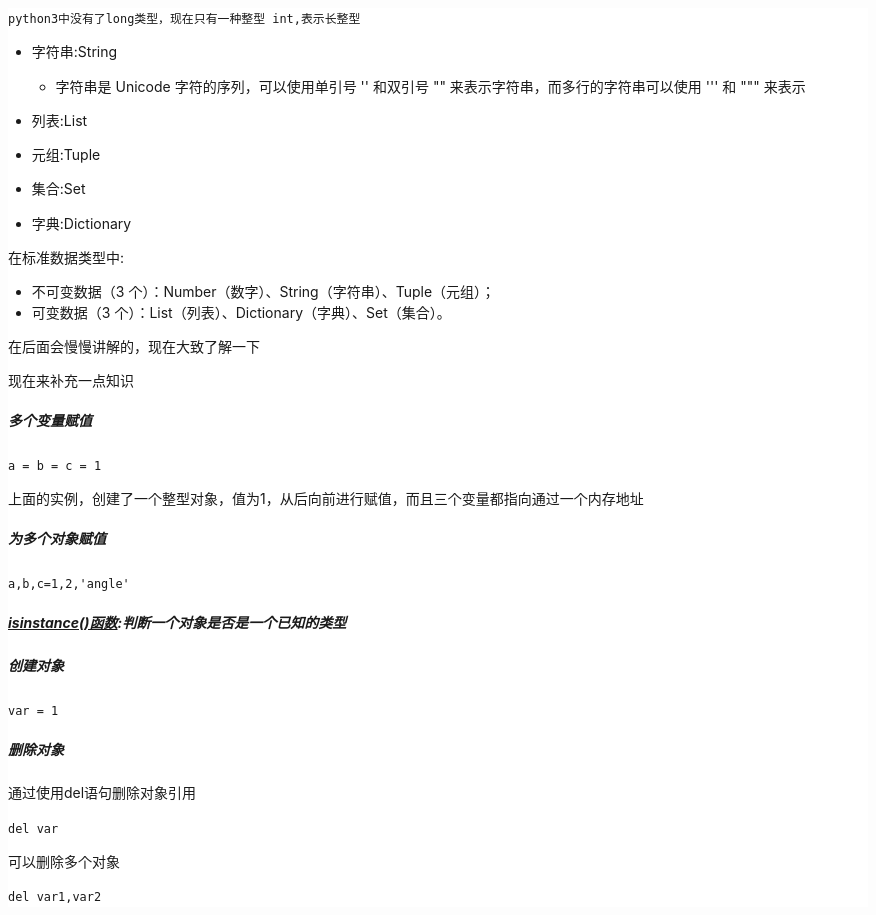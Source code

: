   

  ```
  python3中没有了long类型，现在只有一种整型 int,表示长整型
  ```

- 字符串:String

  - 字符串是 Unicode 字符的序列，可以使用单引号 '' 和双引号 "" 来表示字符串，而多行的字符串可以使用 ''' 和 """ 来表示

- 列表:List

- 元组:Tuple

- 集合:Set

- 字典:Dictionary

在标准数据类型中:

- 不可变数据（3 个）：Number（数字）、String（字符串）、Tuple（元组）；
- 可变数据（3 个）：List（列表）、Dictionary（字典）、Set（集合）。

在后面会慢慢讲解的，现在大致了解一下

现在来补充一点知识

##### 多个变量赋值



```
a = b = c = 1
```

上面的实例，创建了一个整型对象，值为1，从后向前进行赋值，而且三个变量都指向通过一个内存地址

##### 为多个对象赋值



```
a,b,c=1,2,'angle'
```

##### [isinstance()函数]():判断一个对象是否是一个已知的类型

##### 创建对象

```
var = 1
```

##### 删除对象

通过使用del语句删除对象引用

```
del var
```

可以删除多个对象

```
del var1,var2
```

